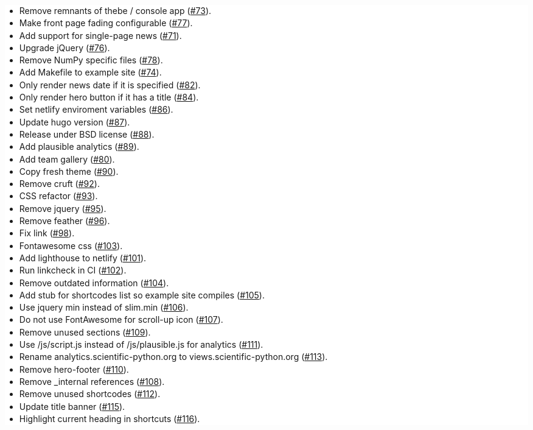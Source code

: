 - Remove remnants of thebe / console app ([#73](https://github.com/scientific-python/scientific-python-hugo-theme/pull/73)).
- Make front page fading configurable ([#77](https://github.com/scientific-python/scientific-python-hugo-theme/pull/77)).
- Add support for single-page news ([#71](https://github.com/scientific-python/scientific-python-hugo-theme/pull/71)).
- Upgrade jQuery ([#76](https://github.com/scientific-python/scientific-python-hugo-theme/pull/76)).
- Remove NumPy specific files ([#78](https://github.com/scientific-python/scientific-python-hugo-theme/pull/78)).
- Add Makefile to example site ([#74](https://github.com/scientific-python/scientific-python-hugo-theme/pull/74)).
- Only render news date if it is specified ([#82](https://github.com/scientific-python/scientific-python-hugo-theme/pull/82)).
- Only render hero button if it has a title ([#84](https://github.com/scientific-python/scientific-python-hugo-theme/pull/84)).
- Set netlify enviroment variables ([#86](https://github.com/scientific-python/scientific-python-hugo-theme/pull/86)).
- Update hugo version ([#87](https://github.com/scientific-python/scientific-python-hugo-theme/pull/87)).
- Release under BSD license ([#88](https://github.com/scientific-python/scientific-python-hugo-theme/pull/88)).
- Add plausible analytics ([#89](https://github.com/scientific-python/scientific-python-hugo-theme/pull/89)).
- Add team gallery ([#80](https://github.com/scientific-python/scientific-python-hugo-theme/pull/80)).
- Copy fresh theme ([#90](https://github.com/scientific-python/scientific-python-hugo-theme/pull/90)).
- Remove cruft ([#92](https://github.com/scientific-python/scientific-python-hugo-theme/pull/92)).
- CSS refactor ([#93](https://github.com/scientific-python/scientific-python-hugo-theme/pull/93)).
- Remove jquery ([#95](https://github.com/scientific-python/scientific-python-hugo-theme/pull/95)).
- Remove feather ([#96](https://github.com/scientific-python/scientific-python-hugo-theme/pull/96)).
- Fix link ([#98](https://github.com/scientific-python/scientific-python-hugo-theme/pull/98)).
- Fontawesome css ([#103](https://github.com/scientific-python/scientific-python-hugo-theme/pull/103)).
- Add lighthouse to netlify ([#101](https://github.com/scientific-python/scientific-python-hugo-theme/pull/101)).
- Run linkcheck in CI ([#102](https://github.com/scientific-python/scientific-python-hugo-theme/pull/102)).
- Remove outdated information ([#104](https://github.com/scientific-python/scientific-python-hugo-theme/pull/104)).
- Add stub for shortcodes list so example site compiles ([#105](https://github.com/scientific-python/scientific-python-hugo-theme/pull/105)).
- Use jquery min instead of slim.min ([#106](https://github.com/scientific-python/scientific-python-hugo-theme/pull/106)).
- Do not use FontAwesome for scroll-up icon ([#107](https://github.com/scientific-python/scientific-python-hugo-theme/pull/107)).
- Remove unused sections ([#109](https://github.com/scientific-python/scientific-python-hugo-theme/pull/109)).
- Use /js/script.js instead of /js/plausible.js for analytics ([#111](https://github.com/scientific-python/scientific-python-hugo-theme/pull/111)).
- Rename analytics.scientific-python.org to views.scientific-python.org ([#113](https://github.com/scientific-python/scientific-python-hugo-theme/pull/113)).
- Remove hero-footer ([#110](https://github.com/scientific-python/scientific-python-hugo-theme/pull/110)).
- Remove \_internal references ([#108](https://github.com/scientific-python/scientific-python-hugo-theme/pull/108)).
- Remove unused shortcodes ([#112](https://github.com/scientific-python/scientific-python-hugo-theme/pull/112)).
- Update title banner ([#115](https://github.com/scientific-python/scientific-python-hugo-theme/pull/115)).
- Highlight current heading in shortcuts ([#116](https://github.com/scientific-python/scientific-python-hugo-theme/pull/116)).
